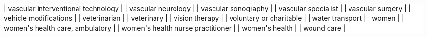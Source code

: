 | vascular interventional technology                                                                     |
| vascular neurology                                                                                     |
| vascular sonography                                                                                    |
| vascular specialist                                                                                    |
| vascular surgery                                                                                       |
| vehicle modifications                                                                                  |
| veterinarian                                                                                           |
| veterinary                                                                                             |
| vision therapy                                                                                         |
| voluntary or charitable                                                                                |
| water transport                                                                                        |
| women                                                                                                  |
| women's health care, ambulatory                                                                        |
| women's health nurse practitioner                                                                      |
| women's health                                                                                         |
| wound care                                                                                             |

